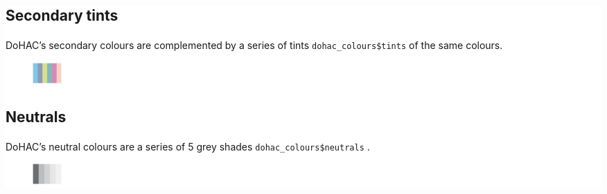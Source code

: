 ## Secondary tints

DoHAC’s secondary colours are complemented by a series of tints
`dohac_colours$tints` of the same colours.

<img src="man/figures/README-unnamed-chunk-7-1.png" width="120px" height="30px" />

## Neutrals

DoHAC’s neutral colours are a series of 5 grey shades
`dohac_colours$neutrals` .

<img src="man/figures/README-unnamed-chunk-8-1.png" width="120px" height="30px" />
